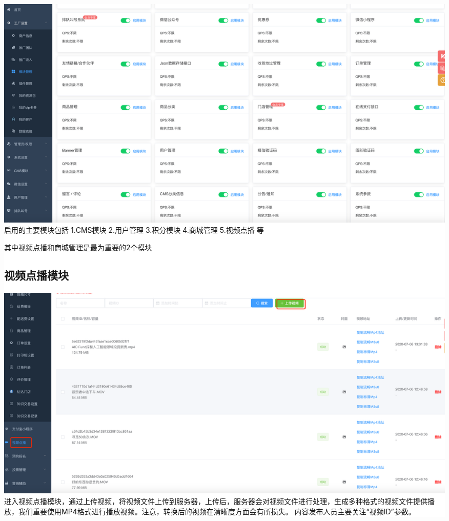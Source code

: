 ![](assets/README-83a334ca.png)
启用的主要模块包括
  1.CMS模块
  2.用户管理
  3.积分模块
  4.商城管理
  5.视频点播
  等

  其中视频点播和商城管理是最为重要的2个模块

## 视频点播模块
![](assets/README-f63025a7.png)
进入视频点播模块，通过上传视频，将视频文件上传到服务器，上传后，服务器会对视频文件进行处理，生成多种格式的视频文件提供播放，我们重要使用MP4格式进行播放视频。注意，转换后的视频在清晰度方面会有所损失。
内容发布人员主要关注“视频ID”参数。
